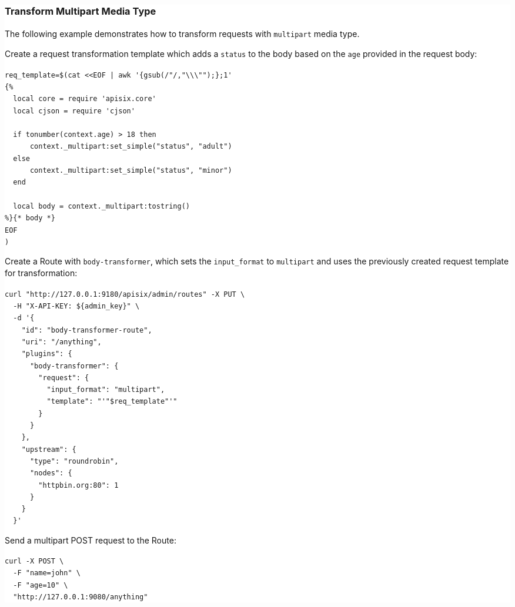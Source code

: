 ### Transform Multipart Media Type

The following example demonstrates how to transform requests with `multipart` media type.

Create a request transformation template which adds a `status` to the body based on the `age` provided in the request body:

```shell
req_template=$(cat <<EOF | awk '{gsub(/"/,"\\\"");};1'
{%
  local core = require 'apisix.core'
  local cjson = require 'cjson'

  if tonumber(context.age) > 18 then
      context._multipart:set_simple("status", "adult")
  else
      context._multipart:set_simple("status", "minor")
  end

  local body = context._multipart:tostring()
%}{* body *}
EOF
)
```

Create a Route with `body-transformer`, which sets the `input_format` to `multipart` and uses the previously created request template for transformation:

```shell
curl "http://127.0.0.1:9180/apisix/admin/routes" -X PUT \
  -H "X-API-KEY: ${admin_key}" \
  -d '{
    "id": "body-transformer-route",
    "uri": "/anything",
    "plugins": {
      "body-transformer": {
        "request": {
          "input_format": "multipart",
          "template": "'"$req_template"'"
        }
      }
    },
    "upstream": {
      "type": "roundrobin",
      "nodes": {
        "httpbin.org:80": 1
      }
    }
  }'
```

Send a multipart POST request to the Route:

```shell
curl -X POST \
  -F "name=john" \
  -F "age=10" \
  "http://127.0.0.1:9080/anything"
```
